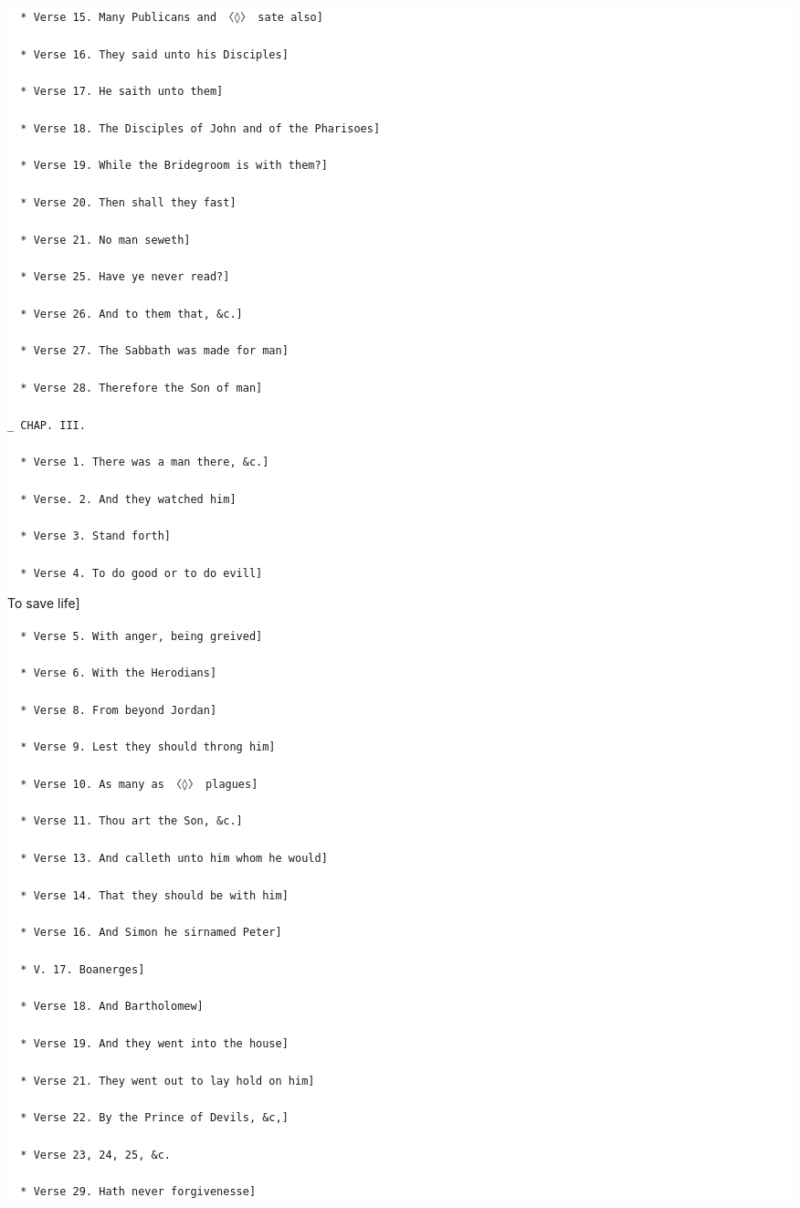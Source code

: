       * Verse 15. Many Publicans and 〈◊〉 sate also]

      * Verse 16. They said unto his Disciples]

      * Verse 17. He saith unto them]

      * Verse 18. The Disciples of John and of the Pharisoes]

      * Verse 19. While the Bridegroom is with them?]

      * Verse 20. Then shall they fast]

      * Verse 21. No man seweth]

      * Verse 25. Have ye never read?]

      * Verse 26. And to them that, &c.]

      * Verse 27. The Sabbath was made for man]

      * Verse 28. Therefore the Son of man]

    _ CHAP. III.

      * Verse 1. There was a man there, &c.]

      * Verse. 2. And they watched him]

      * Verse 3. Stand forth]

      * Verse 4. To do good or to do evill]

To save life]

      * Verse 5. With anger, being greived]

      * Verse 6. With the Herodians]

      * Verse 8. From beyond Jordan]

      * Verse 9. Lest they should throng him]

      * Verse 10. As many as 〈◊〉 plagues]

      * Verse 11. Thou art the Son, &c.]

      * Verse 13. And calleth unto him whom he would]

      * Verse 14. That they should be with him]

      * Verse 16. And Simon he sirnamed Peter]

      * V. 17. Boanerges]

      * Verse 18. And Bartholomew]

      * Verse 19. And they went into the house]

      * Verse 21. They went out to lay hold on him]

      * Verse 22. By the Prince of Devils, &c,]

      * Verse 23, 24, 25, &c.

      * Verse 29. Hath never forgivenesse]
